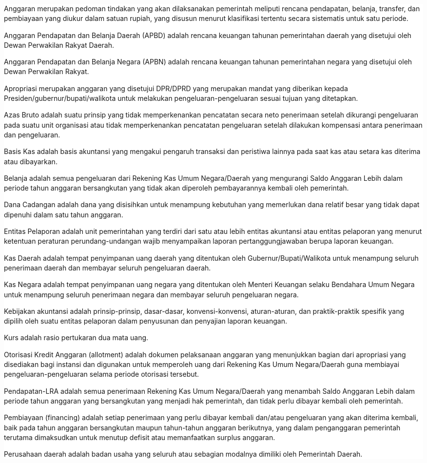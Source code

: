 Anggaran merupakan pedoman tindakan yang akan dilaksanakan pemerintah meliputi rencana pendapatan, belanja, transfer, dan pembiayaan yang diukur dalam satuan rupiah, yang disusun menurut klasifikasi tertentu secara sistematis untuk satu periode.

Anggaran Pendapatan dan Belanja Daerah (APBD) adalah rencana keuangan tahunan pemerintahan daerah yang disetujui oleh Dewan Perwakilan Rakyat Daerah.

Anggaran Pendapatan dan Belanja Negara (APBN) adalah rencana keuangan tahunan pemerintahan negara yang disetujui oleh Dewan Perwakilan Rakyat.

Apropriasi merupakan anggaran yang disetujui DPR/DPRD yang merupakan mandat yang diberikan kepada Presiden/gubernur/bupati/walikota untuk melakukan pengeluaran-pengeluaran sesuai tujuan yang ditetapkan.

Azas Bruto adalah suatu prinsip yang tidak memperkenankan pencatatan secara neto penerimaan setelah dikurangi pengeluaran pada suatu unit organisasi atau tidak memperkenankan pencatatan pengeluaran setelah dilakukan kompensasi antara penerimaan dan pengeluaran.

Basis Kas adalah basis akuntansi yang mengakui pengaruh transaksi dan peristiwa lainnya pada saat kas atau setara kas diterima atau dibayarkan.

Belanja adalah semua pengeluaran dari Rekening Kas Umum Negara/Daerah yang mengurangi Saldo Anggaran Lebih dalam periode tahun anggaran bersangkutan yang tidak akan diperoleh pembayarannya kembali oleh pemerintah.

Dana Cadangan adalah dana yang disisihkan untuk menampung kebutuhan yang memerlukan dana relatif besar yang tidak dapat dipenuhi dalam satu tahun anggaran.

Entitas Pelaporan adalah unit pemerintahan yang terdiri dari satu atau lebih entitas akuntansi atau entitas pelaporan yang menurut ketentuan peraturan perundang-undangan wajib menyampaikan laporan pertanggungjawaban berupa laporan keuangan.

Kas Daerah adalah tempat penyimpanan uang daerah yang ditentukan oleh Gubernur/Bupati/Walikota untuk menampung seluruh penerimaan daerah dan membayar seluruh pengeluaran daerah.

Kas Negara adalah tempat penyimpanan uang negara yang ditentukan oleh Menteri Keuangan selaku Bendahara Umum Negara untuk menampung seluruh penerimaan negara dan membayar seluruh  pengeluaran negara.

Kebijakan akuntansi adalah prinsip-prinsip, dasar-dasar, konvensi-konvensi, aturan-aturan, dan praktik-praktik spesifik yang dipilih oleh suatu entitas pelaporan dalam penyusunan dan penyajian laporan keuangan.

Kurs adalah rasio pertukaran dua mata uang.

Otorisasi Kredit Anggaran (allotment) adalah dokumen pelaksanaan anggaran yang menunjukkan bagian dari apropriasi yang disediakan bagi instansi dan digunakan untuk memperoleh uang dari Rekening Kas Umum Negara/Daerah guna membiayai pengeluaran-pengeluaran selama periode otorisasi tersebut.

Pendapatan-LRA adalah semua penerimaan Rekening Kas Umum Negara/Daerah yang menambah Saldo Anggaran Lebih dalam periode tahun anggaran yang bersangkutan yang menjadi hak pemerintah, dan tidak perlu dibayar kembali oleh pemerintah.

Pembiayaan (financing) adalah setiap penerimaan yang perlu dibayar kembali dan/atau pengeluaran yang akan diterima kembali, baik pada tahun anggaran bersangkutan maupun tahun-tahun anggaran berikutnya, yang dalam penganggaran pemerintah terutama dimaksudkan untuk menutup defisit atau memanfaatkan surplus anggaran.

Perusahaan daerah adalah badan usaha yang seluruh atau sebagian modalnya dimiliki oleh Pemerintah Daerah.
